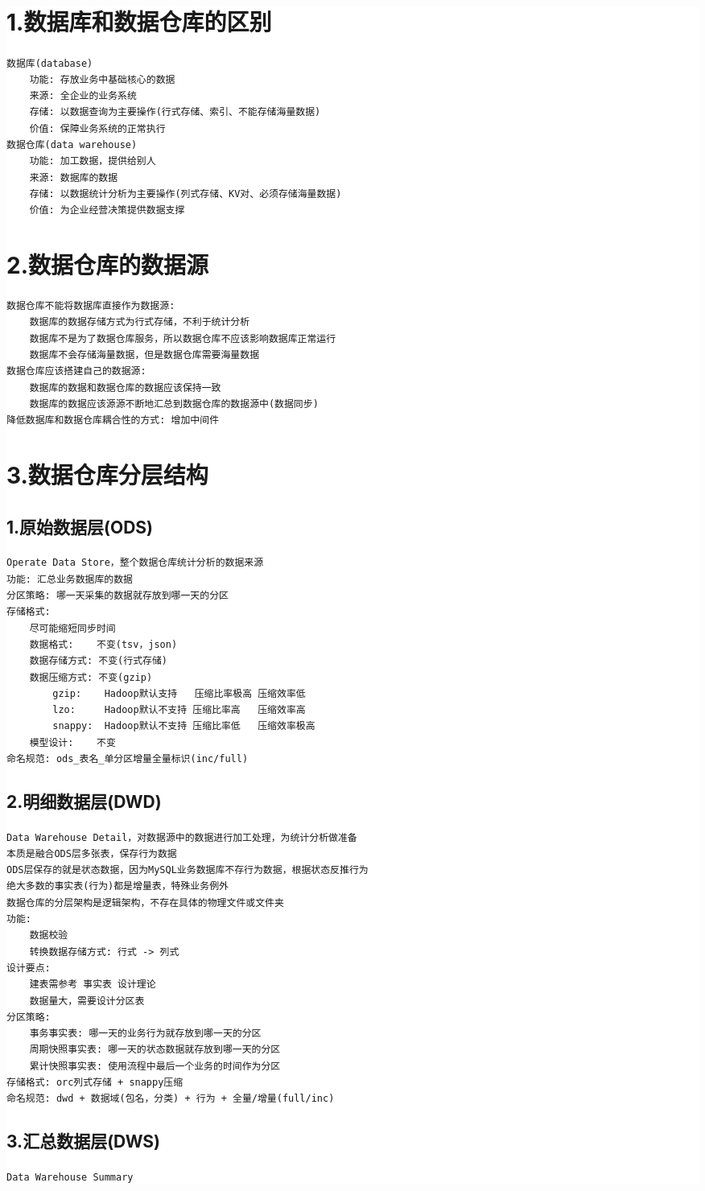 # 1.数据库和数据仓库的区别
    数据库(database)
        功能: 存放业务中基础核心的数据
        来源: 全企业的业务系统
        存储: 以数据查询为主要操作(行式存储、索引、不能存储海量数据)
        价值: 保障业务系统的正常执行
    数据仓库(data warehouse)
        功能: 加工数据，提供给别人
        来源: 数据库的数据
        存储: 以数据统计分析为主要操作(列式存储、KV对、必须存储海量数据)
        价值: 为企业经营决策提供数据支撑
# 2.数据仓库的数据源
    数据仓库不能将数据库直接作为数据源:
        数据库的数据存储方式为行式存储，不利于统计分析
        数据库不是为了数据仓库服务，所以数据仓库不应该影响数据库正常运行
        数据库不会存储海量数据，但是数据仓库需要海量数据
    数据仓库应该搭建自己的数据源:
        数据库的数据和数据仓库的数据应该保持一致
        数据库的数据应该源源不断地汇总到数据仓库的数据源中(数据同步)
    降低数据库和数据仓库耦合性的方式: 增加中间件
# 3.数据仓库分层结构
## 1.原始数据层(ODS)
    Operate Data Store，整个数据仓库统计分析的数据来源
    功能: 汇总业务数据库的数据
    分区策略: 哪一天采集的数据就存放到哪一天的分区
    存储格式:
        尽可能缩短同步时间
        数据格式:    不变(tsv，json)
        数据存储方式: 不变(行式存储)
        数据压缩方式: 不变(gzip)
            gzip:    Hadoop默认支持   压缩比率极高 压缩效率低
            lzo:     Hadoop默认不支持 压缩比率高   压缩效率高
            snappy:  Hadoop默认不支持 压缩比率低   压缩效率极高
        模型设计:    不变
    命名规范: ods_表名_单分区增量全量标识(inc/full)
## 2.明细数据层(DWD)
    Data Warehouse Detail，对数据源中的数据进行加工处理，为统计分析做准备
    本质是融合ODS层多张表，保存行为数据
    ODS层保存的就是状态数据，因为MySQL业务数据库不存行为数据，根据状态反推行为
    绝大多数的事实表(行为)都是增量表，特殊业务例外
    数据仓库的分层架构是逻辑架构，不存在具体的物理文件或文件夹
    功能:
        数据校验
        转换数据存储方式: 行式 -> 列式
    设计要点:
        建表需参考 事实表 设计理论
        数据量大，需要设计分区表
    分区策略:
        事务事实表: 哪一天的业务行为就存放到哪一天的分区
        周期快照事实表: 哪一天的状态数据就存放到哪一天的分区
        累计快照事实表: 使用流程中最后一个业务的时间作为分区
    存储格式: orc列式存储 + snappy压缩
    命名规范: dwd + 数据域(包名，分类) + 行为 + 全量/增量(full/inc)
## 3.汇总数据层(DWS)
    Data Warehouse Summary
